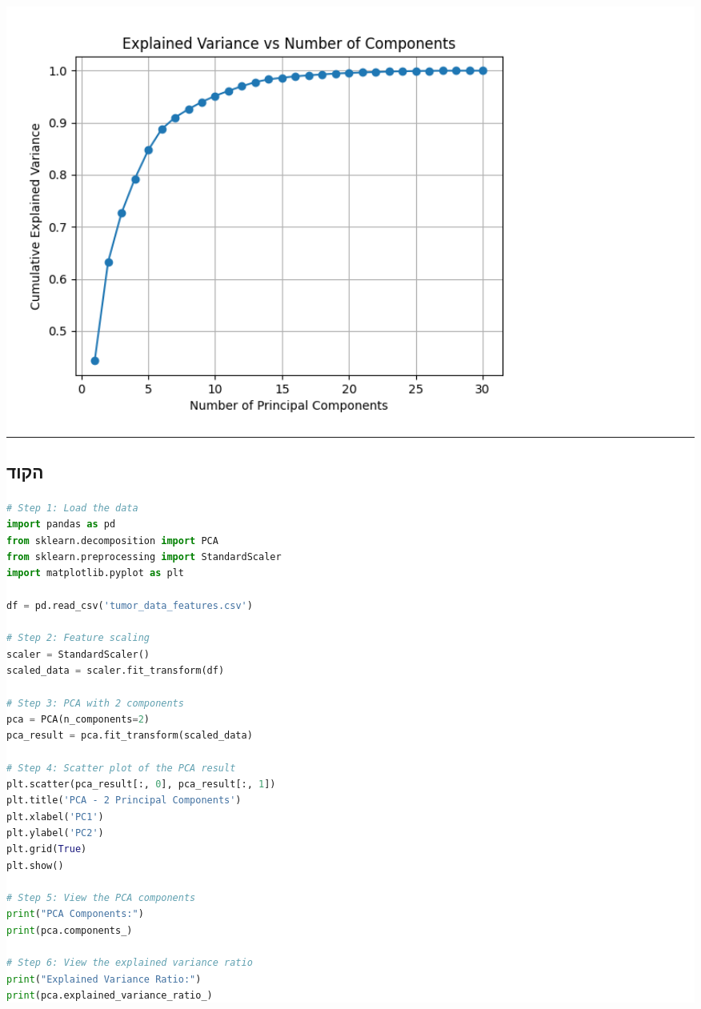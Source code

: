 <img src="pca3.png" style="width: 80%" />

---

## הקוד

```python
# Step 1: Load the data
import pandas as pd
from sklearn.decomposition import PCA
from sklearn.preprocessing import StandardScaler
import matplotlib.pyplot as plt

df = pd.read_csv('tumor_data_features.csv')

# Step 2: Feature scaling
scaler = StandardScaler()
scaled_data = scaler.fit_transform(df)

# Step 3: PCA with 2 components
pca = PCA(n_components=2)
pca_result = pca.fit_transform(scaled_data)

# Step 4: Scatter plot of the PCA result
plt.scatter(pca_result[:, 0], pca_result[:, 1])
plt.title('PCA - 2 Principal Components')
plt.xlabel('PC1')
plt.ylabel('PC2')
plt.grid(True)
plt.show()

# Step 5: View the PCA components
print("PCA Components:")
print(pca.components_)

# Step 6: View the explained variance ratio
print("Explained Variance Ratio:")
print(pca.explained_variance_ratio_)

```